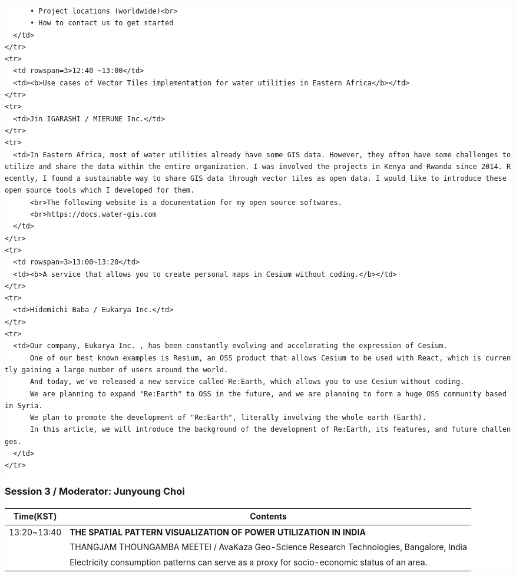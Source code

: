           • Project locations (worldwide)<br>
          • How to contact us to get started
      </td>
    </tr>
    <tr>
      <td rowspan=3>12:40 ~13:00</td>
      <td><b>Use cases of Vector Tiles implementation for water utilities in Eastern Africa</b></td>
    </tr>
    <tr>
      <td>Jin IGARASHI / MIERUNE Inc.</td>
    </tr>
    <tr>
      <td>In Eastern Africa, most of water utilities already have some GIS data. However, they often have some challenges to utilize and share the data within the entire organization. I was involved the projects in Kenya and Rwanda since 2014. Recently, I found a sustainable way to share GIS data through vector tiles as open data. I would like to introduce these open source tools which I developed for them.
          <br>The following website is a documentation for my open source softwares.
          <br>https://docs.water-gis.com
      </td>
    </tr>
    <tr>
      <td rowspan=3>13:00~13:20</td>
      <td><b>A service that allows you to create personal maps in Cesium without coding.</b></td>
    </tr>
    <tr>
      <td>Hidemichi Baba / Eukarya Inc.</td>
    </tr>
    <tr>
      <td>Our company, Eukarya Inc. , has been constantly evolving and accelerating the expression of Cesium. 
          One of our best known examples is Resium, an OSS product that allows Cesium to be used with React, which is currently gaining a large number of users around the world. 
          And today, we've released a new service called Re:Earth, which allows you to use Cesium without coding. 
          We are planning to expand "Re:Earth" to OSS in the future, and we are planning to form a huge OSS community based in Syria. 
          We plan to promote the development of "Re:Earth", literally involving the whole earth (Earth). 
          In this article, we will introduce the background of the development of Re:Earth, its features, and future challenges.
      </td>
    </tr>
  </tbody>
</table>

### Session 3 / Moderator: Junyoung Choi
<table>
  <thead>
    <tr>
      <th>Time(KST)</th>
      <th>Contents</th>
    </tr>
  </thead>
  <tbody>
    <tr>
      <td rowspan=3>13:20~13:40</td>
      <td><b>THE SPATIAL PATTERN VISUALIZATION OF POWER UTILIZATION IN INDIA</b></td>
    </tr>
    <tr>
      <td>THANGJAM THOUNGAMBA MEETEI / AvaKaza Geo-Science Research Technologies, Bangalore, India</td>
    </tr>
    <tr>
      <td>Electricity consumption patterns can serve as a proxy for socio-economic status of an area. 